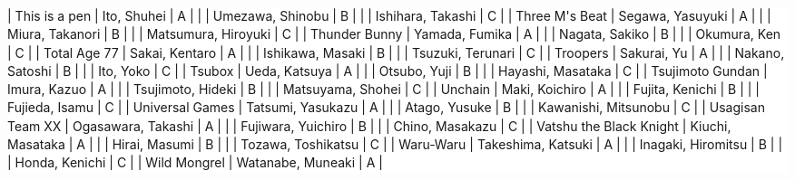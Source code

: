 | This is a pen | Ito, Shuhei | A |
|  | Umezawa, Shinobu | B |
|  | Ishihara, Takashi | C |
| Three M's Beat | Segawa, Yasuyuki | A |
|  | Miura, Takanori | B |
|  | Matsumura, Hiroyuki | C |
| Thunder Bunny | Yamada, Fumika | A |
|  | Nagata, Sakiko | B |
|  | Okumura, Ken | C |
| Total Age 77 | Sakai, Kentaro | A |
|  | Ishikawa, Masaki | B |
|  | Tsuzuki, Terunari | C |
| Troopers | Sakurai, Yu | A |
|  | Nakano, Satoshi | B |
|  | Ito, Yoko | C |
| Tsubox | Ueda, Katsuya | A |
|  | Otsubo, Yuji | B |
|  | Hayashi, Masataka | C |
| Tsujimoto Gundan | Imura, Kazuo | A |
|  | Tsujimoto, Hideki | B |
|  | Matsuyama, Shohei | C |
| Unchain | Maki, Koichiro | A |
|  | Fujita, Kenichi | B |
|  | Fujieda, Isamu | C |
| Universal Games | Tatsumi, Yasukazu | A |
|  | Atago, Yusuke | B |
|  | Kawanishi, Mitsunobu | C |
| Usagisan Team XX | Ogasawara, Takashi | A |
|  | Fujiwara, Yuichiro | B |
|  | Chino, Masakazu | C |
| Vatshu the Black Knight | Kiuchi, Masataka | A |
|  | Hirai, Masumi | B |
|  | Tozawa, Toshikatsu | C |
| Waru-Waru | Takeshima, Katsuki | A |
|  | Inagaki, Hiromitsu | B |
|  | Honda, Kenichi | C |
| Wild Mongrel | Watanabe, Muneaki | A |